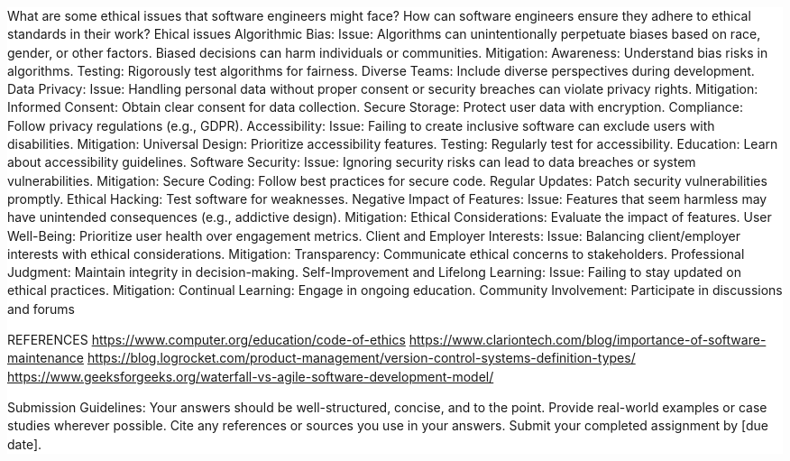 What are some ethical issues that software engineers might face? How can software engineers ensure they adhere to ethical standards in their work?
Ehical issues 
Algorithmic Bias:
Issue: Algorithms can unintentionally perpetuate biases based on race, gender, or other factors. Biased decisions can harm individuals or communities.
Mitigation:
Awareness: Understand bias risks in algorithms.
Testing: Rigorously test algorithms for fairness.
Diverse Teams: Include diverse perspectives during development.
Data Privacy:
Issue: Handling personal data without proper consent or security breaches can violate privacy rights.
Mitigation:
Informed Consent: Obtain clear consent for data collection.
Secure Storage: Protect user data with encryption.
Compliance: Follow privacy regulations (e.g., GDPR).
Accessibility:
Issue: Failing to create inclusive software can exclude users with disabilities.
Mitigation:
Universal Design: Prioritize accessibility features.
Testing: Regularly test for accessibility.
Education: Learn about accessibility guidelines.
Software Security:
Issue: Ignoring security risks can lead to data breaches or system vulnerabilities.
Mitigation:
Secure Coding: Follow best practices for secure code.
Regular Updates: Patch security vulnerabilities promptly.
Ethical Hacking: Test software for weaknesses.
Negative Impact of Features:
Issue: Features that seem harmless may have unintended consequences (e.g., addictive design).
Mitigation:
Ethical Considerations: Evaluate the impact of features.
User Well-Being: Prioritize user health over engagement metrics.
Client and Employer Interests:
Issue: Balancing client/employer interests with ethical considerations.
Mitigation:
Transparency: Communicate ethical concerns to stakeholders.
Professional Judgment: Maintain integrity in decision-making.
Self-Improvement and Lifelong Learning:
Issue: Failing to stay updated on ethical practices.
Mitigation:
Continual Learning: Engage in ongoing education.
Community Involvement: Participate in discussions and forums

REFERENCES
https://www.computer.org/education/code-of-ethics
https://www.clariontech.com/blog/importance-of-software-maintenance
https://blog.logrocket.com/product-management/version-control-systems-definition-types/
https://www.geeksforgeeks.org/waterfall-vs-agile-software-development-model/

Submission Guidelines:
Your answers should be well-structured, concise, and to the point.
Provide real-world examples or case studies wherever possible.
Cite any references or sources you use in your answers.
Submit your completed assignment by [due date].
